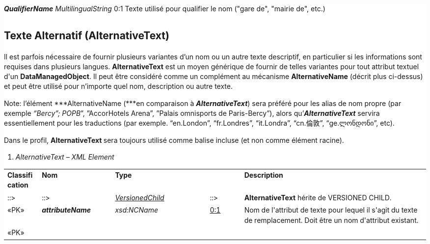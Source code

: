 <td></td>
<td><em><strong>QualifierName</strong></em></td>
<td><em>MultilingualString</em></td>
<td>0:1</td>
<td>Texte utilisé pour qualifier le nom ("gare de", "mairie de", etc.)</td>
</tr>
</tbody>
</table>

## Texte Alternatif (AlternativeText)

Il est parfois nécessaire de fournir plusieurs variantes d’un nom ou un
autre texte descriptif, en particulier si les informations sont requises
dans plusieurs langues. **AlternativeText** est un moyen générique de
fournir de telles variantes pour tout attribut textuel d'un
**DataManagedObject**. Il peut être considéré comme un complément au
mécanisme **AlternativeName** (décrit plus ci-dessus) et peut être
utilisé pour n’importe quel nom, description ou autre texte.

Note: l’élément ***AlternativeName (***en comparaison à
***AlternativeText***) sera préféré pour les alias de nom propre (par
exemple *“Bercy”; POPB*”, ”AccorHotels Arena”, ”Palais omnisports de
Paris-Bercy”), alors qu’***AlternativeText*** servira essentiellement
pour les traductions (par exemple. “en.London”, “fr.Londres”,
“it.Londra”, “cn.倫敦”, “ge.ლონდონი”, etc).

<span class="hl">Dans le profil, </span>**<span
class="hl">AlternativeText </span>**<span class="hl">sera toujours
utilisé comme balise incluse (et non comme élément racine).</span>

1.  *AlternativeText – XML Element*

<table>
<colgroup>
<col style="width: 8%" />
<col style="width: 17%" />
<col style="width: 22%" />
<col style="width: 8%" />
<col style="width: 43%" />
</colgroup>
<tbody>
<tr class="odd">
<td><strong>Classification</strong></td>
<td><strong>Nom</strong></td>
<td><strong>Type</strong></td>
<td></td>
<td><strong>Description</strong></td>
</tr>
<tr class="even">
<td>::></td>
<td>::></td>
<td><em><u>VersionedChild</u></em></td>
<td>::></td>
<td><strong>AlternativeText</strong> hérite de VERSIONED CHILD.</td>
</tr>
<tr class="odd">
<td>«PK»</td>
<td><em><strong>attributeName</strong></em></td>
<td><em>xsd:NCName</em></td>
<td><u>0:1</u></td>
<td>Nom de l'attribut de texte pour lequel il s'agit du texte de remplacement. Doit être un nom d'attribut existant.</td>
</tr>
<tr class="even">
<td>«PK»</td>